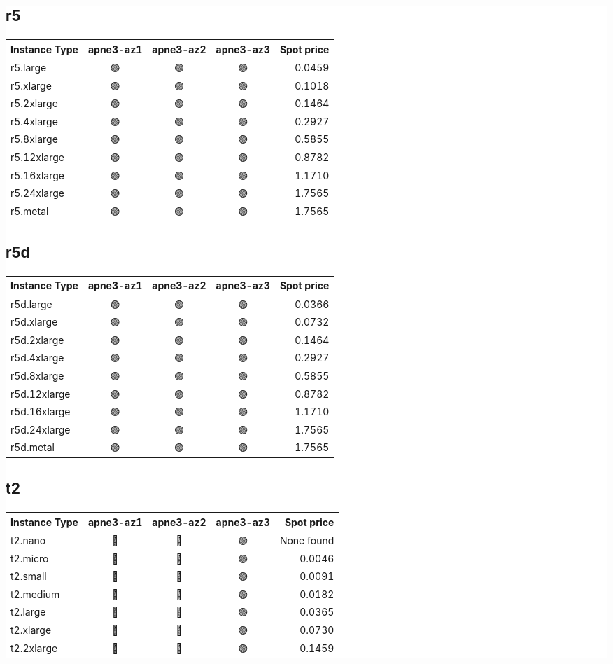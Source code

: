 
## r5

| Instance Type | apne3-az1 | apne3-az2 | apne3-az3 | Spot price |
| ------------- | :-------------: | :-------------: | :-------------: | -------------: |
| r5.large | :green_circle: | :green_circle: | :green_circle: | 0.0459 |
| r5.xlarge | :green_circle: | :green_circle: | :green_circle: | 0.1018 |
| r5.2xlarge | :green_circle: | :green_circle: | :green_circle: | 0.1464 |
| r5.4xlarge | :green_circle: | :green_circle: | :green_circle: | 0.2927 |
| r5.8xlarge | :green_circle: | :green_circle: | :green_circle: | 0.5855 |
| r5.12xlarge | :green_circle: | :green_circle: | :green_circle: | 0.8782 |
| r5.16xlarge | :green_circle: | :green_circle: | :green_circle: | 1.1710 |
| r5.24xlarge | :green_circle: | :green_circle: | :green_circle: | 1.7565 |
| r5.metal | :green_circle: | :green_circle: | :green_circle: | 1.7565 |


## r5d

| Instance Type | apne3-az1 | apne3-az2 | apne3-az3 | Spot price |
| ------------- | :-------------: | :-------------: | :-------------: | -------------: |
| r5d.large | :green_circle: | :green_circle: | :green_circle: | 0.0366 |
| r5d.xlarge | :green_circle: | :green_circle: | :green_circle: | 0.0732 |
| r5d.2xlarge | :green_circle: | :green_circle: | :green_circle: | 0.1464 |
| r5d.4xlarge | :green_circle: | :green_circle: | :green_circle: | 0.2927 |
| r5d.8xlarge | :green_circle: | :green_circle: | :green_circle: | 0.5855 |
| r5d.12xlarge | :green_circle: | :green_circle: | :green_circle: | 0.8782 |
| r5d.16xlarge | :green_circle: | :green_circle: | :green_circle: | 1.1710 |
| r5d.24xlarge | :green_circle: | :green_circle: | :green_circle: | 1.7565 |
| r5d.metal | :green_circle: | :green_circle: | :green_circle: | 1.7565 |


## t2

| Instance Type | apne3-az1 | apne3-az2 | apne3-az3 | Spot price |
| ------------- | :-------------: | :-------------: | :-------------: | -------------: |
| t2.nano | :red_circle: | :red_circle: | :green_circle: | None found |
| t2.micro | :red_circle: | :red_circle: | :green_circle: | 0.0046 |
| t2.small | :red_circle: | :red_circle: | :green_circle: | 0.0091 |
| t2.medium | :red_circle: | :red_circle: | :green_circle: | 0.0182 |
| t2.large | :red_circle: | :red_circle: | :green_circle: | 0.0365 |
| t2.xlarge | :red_circle: | :red_circle: | :green_circle: | 0.0730 |
| t2.2xlarge | :red_circle: | :red_circle: | :green_circle: | 0.1459 |
